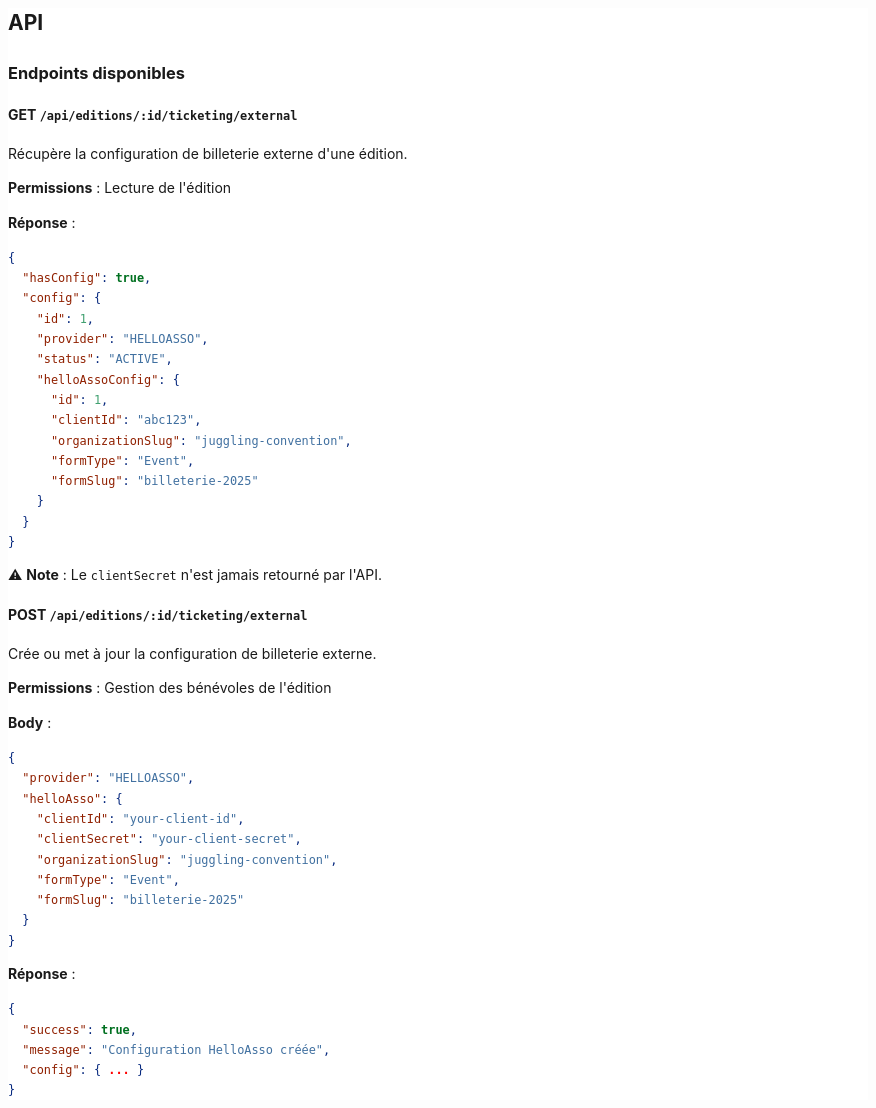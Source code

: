 ## API

### Endpoints disponibles

#### GET `/api/editions/:id/ticketing/external`

Récupère la configuration de billeterie externe d'une édition.

**Permissions** : Lecture de l'édition

**Réponse** :

```json
{
  "hasConfig": true,
  "config": {
    "id": 1,
    "provider": "HELLOASSO",
    "status": "ACTIVE",
    "helloAssoConfig": {
      "id": 1,
      "clientId": "abc123",
      "organizationSlug": "juggling-convention",
      "formType": "Event",
      "formSlug": "billeterie-2025"
    }
  }
}
```

⚠️ **Note** : Le `clientSecret` n'est jamais retourné par l'API.

#### POST `/api/editions/:id/ticketing/external`

Crée ou met à jour la configuration de billeterie externe.

**Permissions** : Gestion des bénévoles de l'édition

**Body** :

```json
{
  "provider": "HELLOASSO",
  "helloAsso": {
    "clientId": "your-client-id",
    "clientSecret": "your-client-secret",
    "organizationSlug": "juggling-convention",
    "formType": "Event",
    "formSlug": "billeterie-2025"
  }
}
```

**Réponse** :

```json
{
  "success": true,
  "message": "Configuration HelloAsso créée",
  "config": { ... }
}
```
